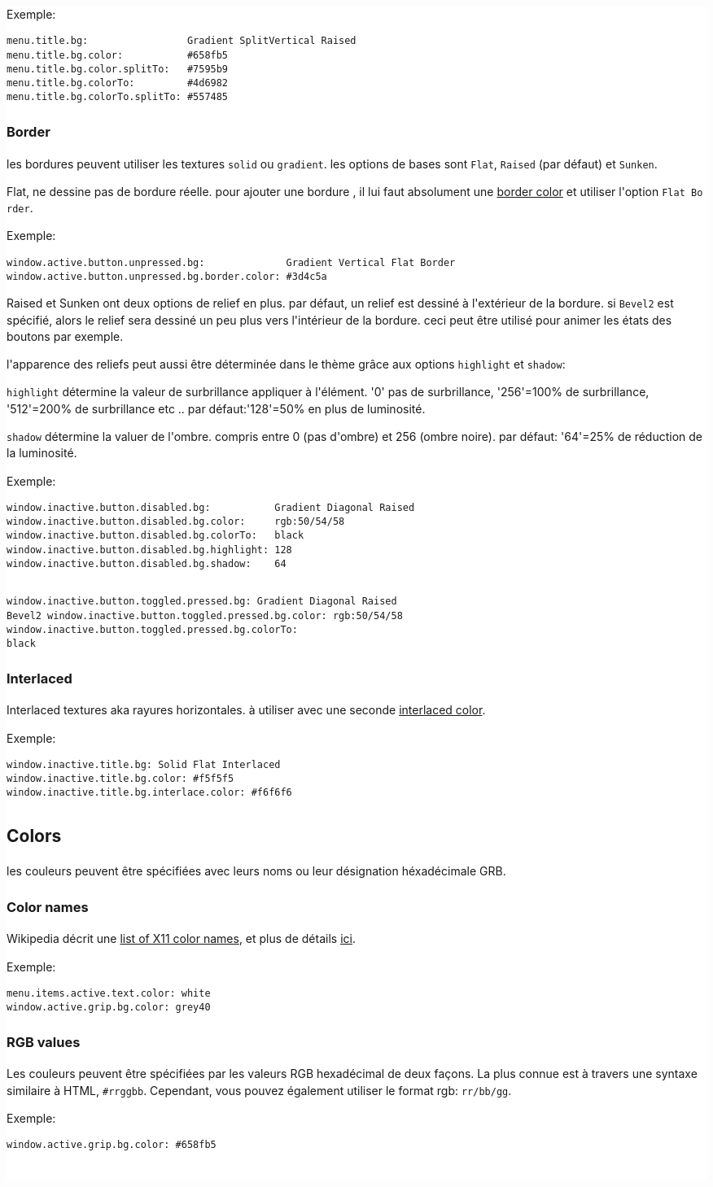 </p><p>Exemple:
</p>
<code><pre>menu.title.bg:                 Gradient SplitVertical Raised 
menu.title.bg.color:           #658fb5
menu.title.bg.color.splitTo:   #7595b9
menu.title.bg.colorTo:         #4d6982
menu.title.bg.colorTo.splitTo: #557485</pre></code>
<h3> <span class="mw-headline" id="Border"> Border </span></h3>
<p>les bordures peuvent utiliser les textures <code>solid</code> ou <code>gradient</code>. les options de bases sont <code>Flat</code>, <code>Raised</code> (par défaut) et <code>Sunken</code>.
</p><p>Flat, ne dessine pas de bordure réelle. pour ajouter une bordure , il lui faut absolument une <a href="#Colors"> border color</a> et utiliser l'option <code>Flat Border</code>.
</p><p>Exemple:
</p>
<code><pre>window.active.button.unpressed.bg:              Gradient Vertical Flat Border
window.active.button.unpressed.bg.border.color: #3d4c5a</pre></code>
<p>Raised et Sunken ont deux options de relief en plus. par défaut, un relief est dessiné à l'extérieur de la bordure. si <code>Bevel2</code> est spécifié, alors le relief sera dessiné un peu plus vers l'intérieur de la bordure. ceci peut être utilisé pour animer les états des boutons par exemple.
</p><p>l'apparence des reliefs peut aussi être déterminée dans le thème grâce aux options <code>highlight</code> et <code>shadow</code>:
</p><p><code>highlight</code> détermine la valeur de surbrillance appliquer à l'élément. '0' pas de surbrillance, '256'=100% de surbrillance, '512'=200% de surbrillance etc .. par défaut:'128'=50% en plus de luminosité.
</p><p><code>shadow</code> détermine la valuer de l'ombre. compris entre 0 (pas d'ombre) et 256 (ombre noire). par défaut: '64'=25% de réduction de la luminosité.
</p><p>Exemple:
</p>
<code><pre>window.inactive.button.disabled.bg:           Gradient Diagonal Raised
window.inactive.button.disabled.bg.color:     rgb:50/54/58
window.inactive.button.disabled.bg.colorTo:   black
window.inactive.button.disabled.bg.highlight: 128
window.inactive.button.disabled.bg.shadow:    64

window.inactive.button.toggled.pressed.bg:          Gradient Diagonal Raised Bevel2
window.inactive.button.toggled.pressed.bg.color:    rgb:50/54/58
window.inactive.button.toggled.pressed.bg.colorTo:  black</pre></code>
<h3> <span class="mw-headline" id="Interlaced"> Interlaced </span></h3>
<p>Interlaced textures aka rayures horizontales. à utiliser avec une seconde <a href="#Colors"> interlaced color</a>.
</p><p>Exemple:
</p>
<code><pre>window.inactive.title.bg: Solid Flat Interlaced
window.inactive.title.bg.color: #f5f5f5
window.inactive.title.bg.interlace.color: #f6f6f6</pre></code>
<h2> <span class="mw-headline" id="Colors"> Colors </span></h2>
<p>les couleurs peuvent être spécifiées avec leurs noms ou leur désignation héxadécimale GRB.
</p>
<h3> <span class="mw-headline" id="Color_names"> Color names </span></h3>
<p>Wikipedia décrit une <a rel="nofollow" class="external text" href="http://en.wikipedia.org/wiki/Web_colors#X11_color_names">list of X11 color names</a>, et plus de détails <a rel="nofollow" class="external text" href="http://en.wikipedia.org/wiki/X11_color_names">ici</a>.
</p><p>Exemple:
</p>
<code><pre>menu.items.active.text.color: white
window.active.grip.bg.color: grey40
</pre></code>
<h3> <span class="mw-headline" id="RGB_values"> RGB values </span></h3>
<p>Les couleurs peuvent être spécifiées par les valeurs RGB hexadécimal de deux façons. La plus connue est à travers une syntaxe similaire à HTML, <code>#​​rrggbb</code>. Cependant, vous pouvez également utiliser le format rgb: <code>rr/bb/gg</code>.
</p><p>Exemple:
</p>
<code><pre>window.active.grip.bg.color: #658fb5